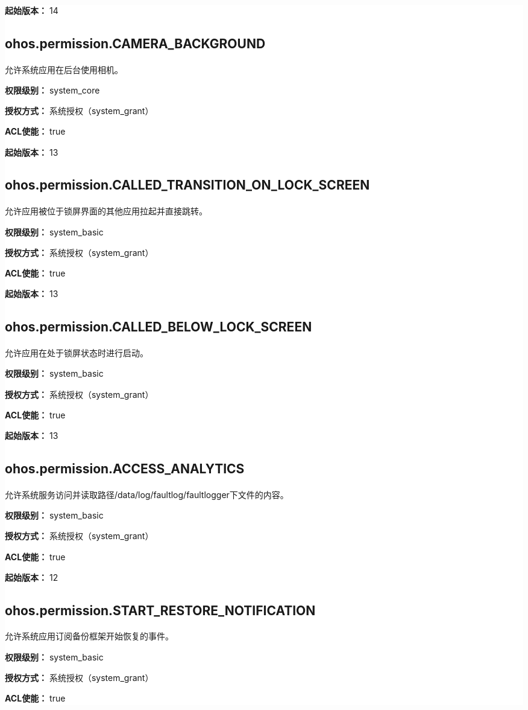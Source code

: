 **起始版本：** 14

## ohos.permission.CAMERA_BACKGROUND

允许系统应用在后台使用相机。

**权限级别：** system_core

**授权方式：** 系统授权（system_grant）

**ACL使能：** true

**起始版本：** 13

## ohos.permission.CALLED_TRANSITION_ON_LOCK_SCREEN

允许应用被位于锁屏界面的其他应用拉起并直接跳转。

**权限级别：** system_basic

**授权方式：** 系统授权（system_grant）

**ACL使能：** true

**起始版本：** 13

## ohos.permission.CALLED_BELOW_LOCK_SCREEN

允许应用在处于锁屏状态时进行启动。

**权限级别：** system_basic

**授权方式：** 系统授权（system_grant）

**ACL使能：** true

**起始版本：** 13

## ohos.permission.ACCESS_ANALYTICS

允许系统服务访问并读取路径/data/log/faultlog/faultlogger下文件的内容。

**权限级别：** system_basic

**授权方式：** 系统授权（system_grant）

**ACL使能：** true

**起始版本：** 12

## ohos.permission.START_RESTORE_NOTIFICATION

允许系统应用订阅备份框架开始恢复的事件。

**权限级别：** system_basic

**授权方式：** 系统授权（system_grant）

**ACL使能：** true
